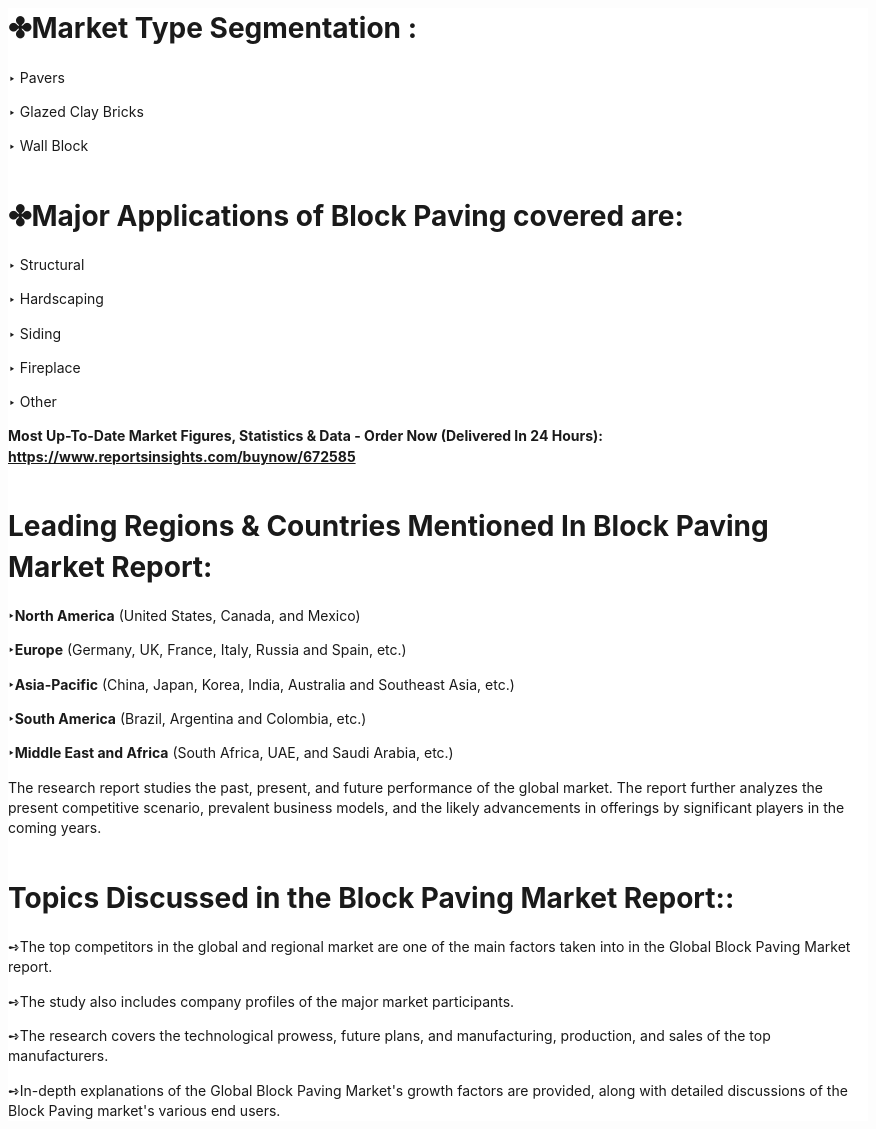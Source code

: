 # <strong>✤Market Type Segmentation :</strong>

‣ Pavers

‣ Glazed Clay Bricks

‣ Wall Block

# <strong>✤Major Applications of Block Paving covered are:</strong>

‣ Structural

‣ Hardscaping

‣ Siding

‣ Fireplace

‣ Other

<strong>Most Up-To-Date Market Figures, Statistics & Data - Order Now (Delivered In 24 Hours): <a href=https://www.reportsinsights.com/buynow/672585>https://www.reportsinsights.com/buynow/672585</a></strong>

# <strong>Leading Regions &amp; Countries Mentioned In Block Paving Market Report:</strong>

<strong>‣North America</strong> (United States, Canada, and Mexico)

<strong>‣Europe</strong> (Germany, UK, France, Italy, Russia and Spain, etc.)

<strong>‣Asia-Pacific</strong> (China, Japan, Korea, India, Australia and Southeast Asia, etc.)

<strong>‣South America</strong> (Brazil, Argentina and Colombia, etc.)

<strong>‣Middle East and Africa</strong> (South Africa, UAE, and Saudi Arabia, etc.)

The research report studies the past, present, and future performance of the global market. The report further analyzes the present competitive scenario, prevalent business models, and the likely advancements in offerings by significant players in the coming years.

# <strong>Topics Discussed in the Block Paving Market Report::</strong>

➺The top competitors in the global and regional market are one of the main factors taken into in the Global Block Paving Market report.

➺The study also includes company profiles of the major market participants.

➺The research covers the technological prowess, future plans, and manufacturing, production, and sales of the top manufacturers.

➺In-depth explanations of the Global Block Paving Market's growth factors are provided, along with detailed discussions of the Block Paving market's various end users.
